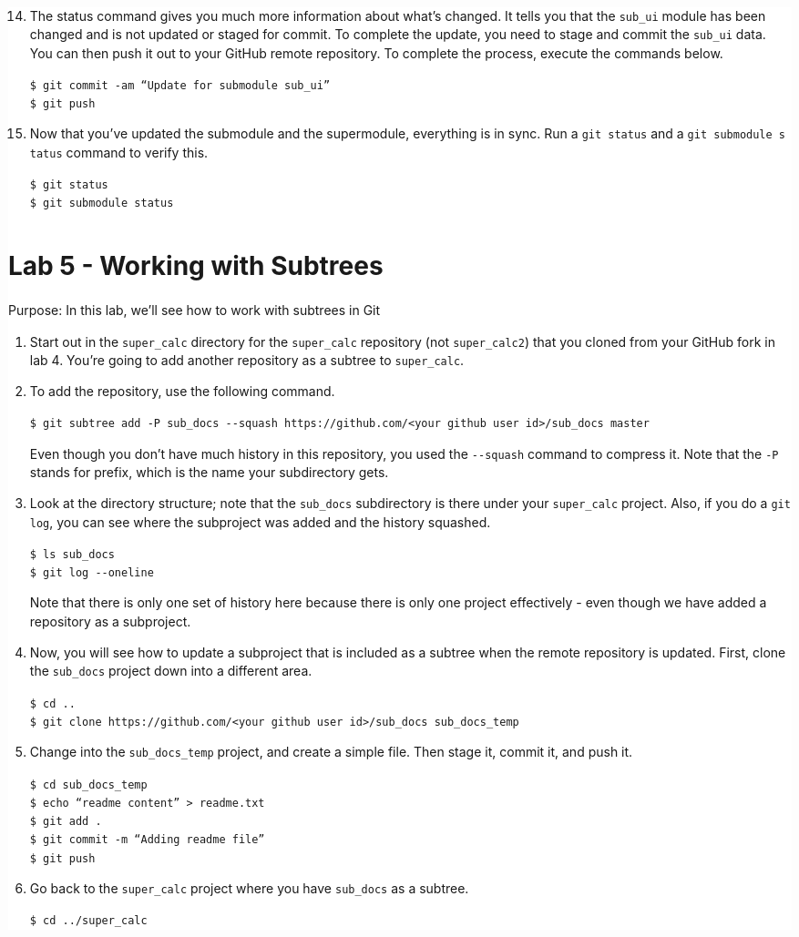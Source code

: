 14. The status command gives you much more information about what’s changed. It tells you that the `sub_ui` module has been changed and is not updated or staged for commit. To complete the update, you need to stage and commit the `sub_ui` data. You can then push it out to your GitHub remote repository. To complete the process, execute the commands below.

        $ git commit -am “Update for submodule sub_ui”
        $ git push

15. Now that you’ve updated the submodule and the supermodule, everything is in sync. Run a `git status` and a `git submodule status` command to verify this.

        $ git status
        $ git submodule status


Lab 5 - Working with Subtrees
=======================

Purpose:  In this lab, we’ll see how to work with subtrees in Git

1.  Start out in the `super_calc` directory for the `super_calc` repository (not `super_calc2`) that you cloned from your GitHub fork in lab 4. You’re going to add another repository as a subtree to `super_calc`.

2.  To add the repository, use the following command.

        $ git subtree add -P sub_docs --squash https://github.com/<your github user id>/sub_docs master

    Even though you don’t have much history in this repository, you used the `--squash` command to compress it. Note that the `-P` stands for prefix, which is the name your subdirectory gets.

3.  Look at the directory structure; note that the `sub_docs` subdirectory is there under your `super_calc` project. Also, if you do a `git log`, you can see where the subproject was added and the history squashed.

        $ ls sub_docs
        $ git log --oneline

     Note that there is only one set of history here because there is only one project effectively - even though we have added a repository as a subproject.

4.  Now, you will see how to update a subproject that is included as a subtree when the remote repository is updated. First, clone the `sub_docs` project down into a different area.

        $ cd ..
        $ git clone https://github.com/<your github user id>/sub_docs sub_docs_temp

5.  Change into the `sub_docs_temp` project, and create a simple file. Then stage it, commit it, and push it.

        $ cd sub_docs_temp
        $ echo “readme content” > readme.txt
        $ git add .
        $ git commit -m “Adding readme file”
        $ git push

6.  Go back to the `super_calc` project where you have `sub_docs` as a subtree.

        $ cd ../super_calc
